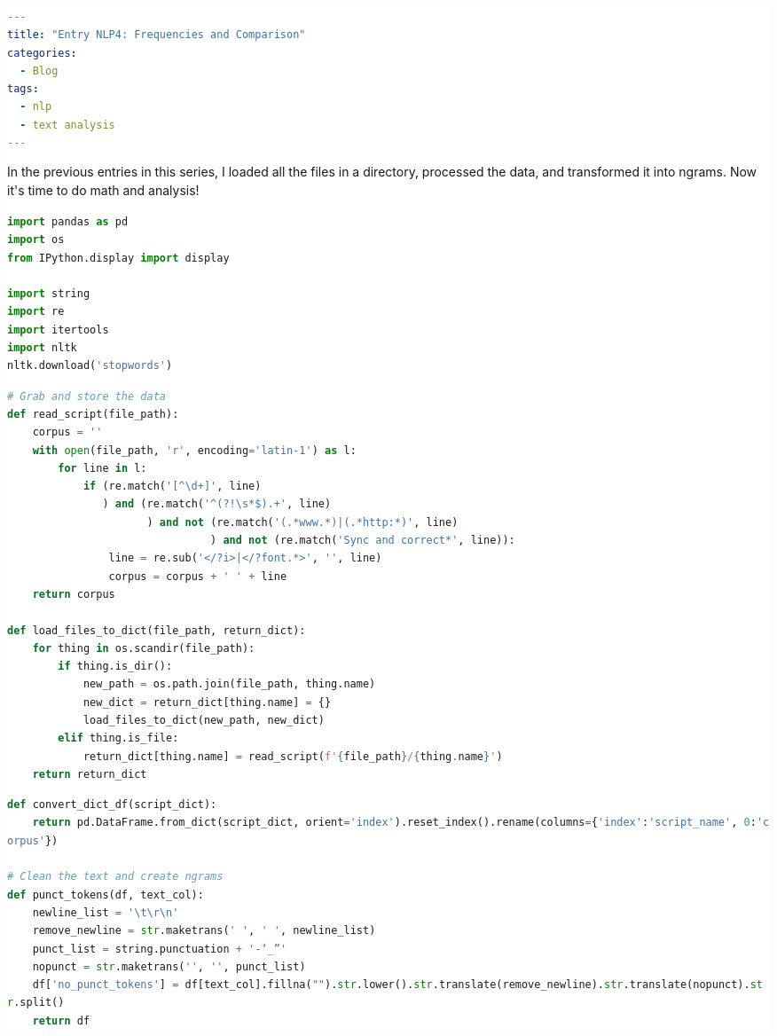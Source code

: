 ```yaml
---
title: "Entry NLP4: Frequencies and Comparison"
categories:
  - Blog
tags:
  - nlp
  - text analysis
---
```


In the previous entries in this series, I loaded all the files in a directory, processed the data, and transformed it into ngrams. Now it's time to do math and analysis!


```python
import pandas as pd
import os
from IPython.display import display

import string
import re
import itertools
import nltk
nltk.download('stopwords')
```


```python
# Grab and store the data
def read_script(file_path):
    corpus = ''
    with open(file_path, 'r', encoding='latin-1') as l:
        for line in l:
            if (re.match('[^\d+]', line)
               ) and (re.match('^(?!\s*$).+', line)
                      ) and not (re.match('(.*www.*)|(.*http:*)', line)
                                ) and not (re.match('Sync and correct*', line)):
                line = re.sub('</?i>|</?font.*>', '', line)
                corpus = corpus + ' ' + line
    return corpus

def load_files_to_dict(file_path, return_dict):    
    for thing in os.scandir(file_path):
        if thing.is_dir():
            new_path = os.path.join(file_path, thing.name)
            new_dict = return_dict[thing.name] = {}
            load_files_to_dict(new_path, new_dict)
        elif thing.is_file:
            return_dict[thing.name] = read_script(f'{file_path}/{thing.name}')
    return return_dict
```


```python
def convert_dict_df(script_dict):
    return pd.DataFrame.from_dict(script_dict, orient='index').reset_index().rename(columns={'index':'script_name', 0:'corpus'})

# Clean the text and create ngrams
def punct_tokens(df, text_col):
    newline_list = '\t\r\n'
    remove_newline = str.maketrans(' ', ' ', newline_list)
    punct_list = string.punctuation + '-‘_”'
    nopunct = str.maketrans('', '', punct_list)
    df['no_punct_tokens'] = df[text_col].fillna("").str.lower().str.translate(remove_newline).str.translate(nopunct).str.split()
    return df
```